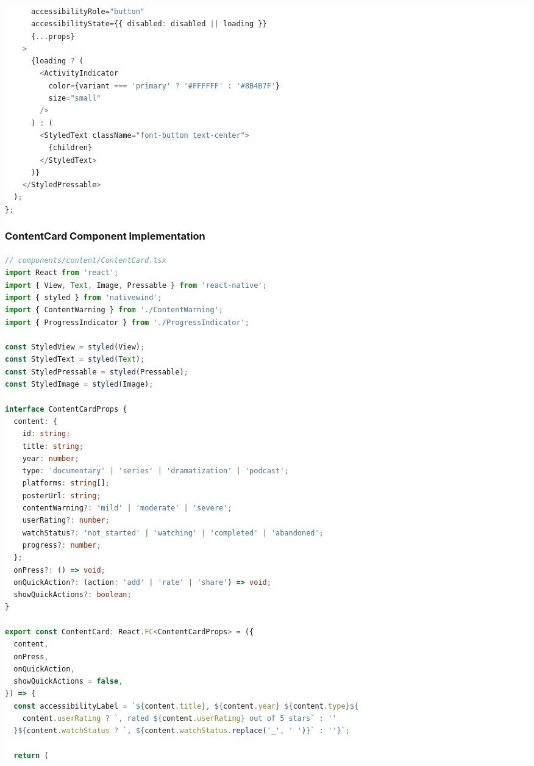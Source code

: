```typescript
      accessibilityRole="button"
      accessibilityState={{ disabled: disabled || loading }}
      {...props}
    >
      {loading ? (
        <ActivityIndicator 
          color={variant === 'primary' ? '#FFFFFF' : '#8B4B7F'} 
          size="small"
        />
      ) : (
        <StyledText className="font-button text-center">
          {children}
        </StyledText>
      )}
    </StyledPressable>
  );
};
```

### ContentCard Component Implementation

```typescript
// components/content/ContentCard.tsx
import React from 'react';
import { View, Text, Image, Pressable } from 'react-native';
import { styled } from 'nativewind';
import { ContentWarning } from './ContentWarning';
import { ProgressIndicator } from './ProgressIndicator';

const StyledView = styled(View);
const StyledText = styled(Text);
const StyledPressable = styled(Pressable);
const StyledImage = styled(Image);

interface ContentCardProps {
  content: {
    id: string;
    title: string;
    year: number;
    type: 'documentary' | 'series' | 'dramatization' | 'podcast';
    platforms: string[];
    posterUrl: string;
    contentWarning?: 'mild' | 'moderate' | 'severe';
    userRating?: number;
    watchStatus?: 'not_started' | 'watching' | 'completed' | 'abandoned';
    progress?: number;
  };
  onPress?: () => void;
  onQuickAction?: (action: 'add' | 'rate' | 'share') => void;
  showQuickActions?: boolean;
}

export const ContentCard: React.FC<ContentCardProps> = ({
  content,
  onPress,
  onQuickAction,
  showQuickActions = false,
}) => {
  const accessibilityLabel = `${content.title}, ${content.year} ${content.type}${
    content.userRating ? `, rated ${content.userRating} out of 5 stars` : ''
  }${content.watchStatus ? `, ${content.watchStatus.replace('_', ' ')}` : ''}`;
  
  return (
```